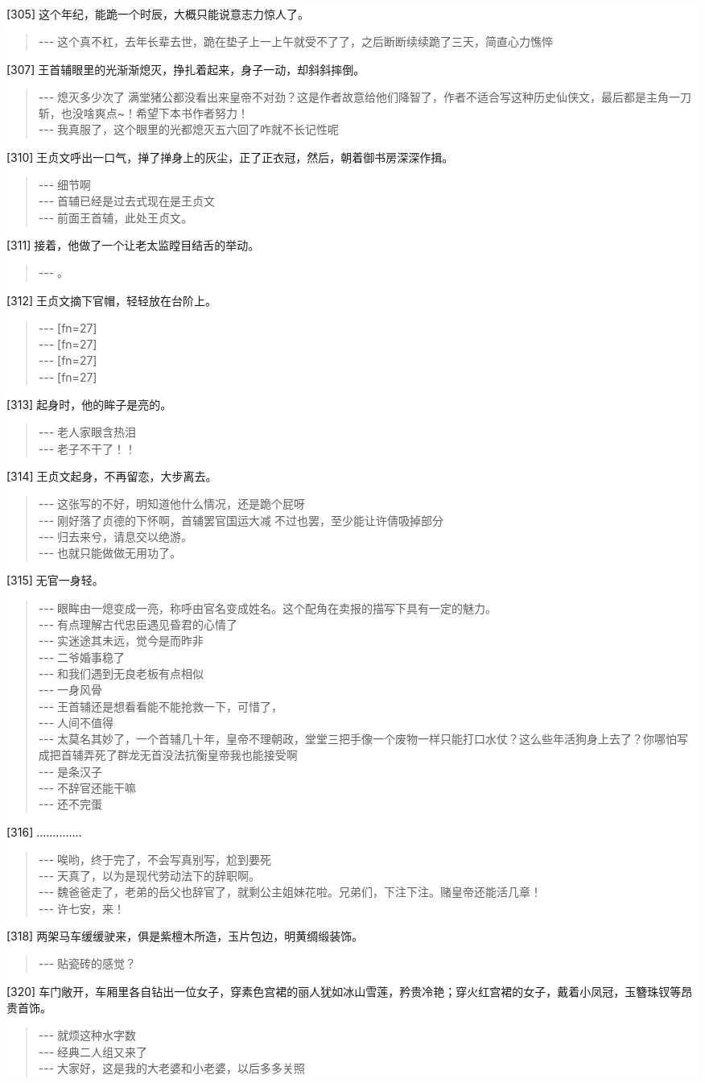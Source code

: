 [305] 这个年纪，能跪一个时辰，大概只能说意志力惊人了。
>--- 这个真不杠，去年长辈去世，跪在垫子上一上午就受不了了，之后断断续续跪了三天，简直心力憔悴<br>

[307] 王首辅眼里的光渐渐熄灭，挣扎着起来，身子一动，却斜斜摔倒。
>--- 熄灭多少次了 满堂猪公都没看出来皇帝不对劲？这是作者故意给他们降智了，作者不适合写这种历史仙侠文，最后都是主角一刀斩，也没啥爽点~！希望下本书作者努力！<br>
>--- 我真服了，这个眼里的光都熄灭五六回了咋就不长记性呢<br>

[310] 王贞文呼出一口气，掸了掸身上的灰尘，正了正衣冠，然后，朝着御书房深深作揖。
>--- 细节啊<br>
>--- 首辅已经是过去式现在是王贞文<br>
>--- 前面王首辅，此处王贞文。<br>

[311] 接着，他做了一个让老太监瞠目结舌的举动。
>--- 。<br>

[312] 王贞文摘下官帽，轻轻放在台阶上。
>--- [fn=27]<br>
>--- [fn=27]<br>
>--- [fn=27]<br>
>--- [fn=27]<br>

[313] 起身时，他的眸子是亮的。
>--- 老人家眼含热泪<br>
>--- 老子不干了！！<br>

[314] 王贞文起身，不再留恋，大步离去。
>--- 这张写的不好，明知道他什么情况，还是跪个屁呀<br>
>--- 刚好落了贞德的下怀啊，首辅罢官国运大减
不过也罢，至少能让许倩吸掉部分<br>
>--- 归去来兮，请息交以绝游。<br>
>--- 也就只能做做无用功了。<br>

[315] 无官一身轻。
>--- 眼眸由一熄变成一亮，称呼由官名变成姓名。这个配角在卖报的描写下具有一定的魅力。<br>
>--- 有点理解古代忠臣遇见昏君的心情了<br>
>--- 实迷途其未远，觉今是而昨非<br>
>--- 二爷婚事稳了<br>
>--- 和我们遇到无良老板有点相似<br>
>--- 一身风骨<br>
>--- 王首辅还是想看看能不能抢救一下，可惜了，<br>
>--- 人间不值得<br>
>--- 太莫名其妙了，一个首辅几十年，皇帝不理朝政，堂堂三把手像一个废物一样只能打口水仗？这么些年活狗身上去了？你哪怕写成把首辅弄死了群龙无首没法抗衡皇帝我也能接受啊<br>
>--- 是条汉子<br>
>--- 不辞官还能干嘛<br>
>--- 还不完蛋<br>

[316] ..............
>--- 唉哟，终于完了，不会写真别写，尬到要死<br>
>--- 天真了，以为是现代劳动法下的辞职啊。<br>
>--- 魏爸爸走了，老弟的岳父也辞官了，就剩公主姐妹花啦。兄弟们，下注下注。赌皇帝还能活几章！<br>
>--- 许七安，来！<br>

[318] 两架马车缓缓驶来，俱是紫檀木所造，玉片包边，明黄绸缎装饰。
>--- 贴瓷砖的感觉？<br>

[320] 车门敞开，车厢里各自钻出一位女子，穿素色宫裙的丽人犹如冰山雪莲，矜贵冷艳；穿火红宫裙的女子，戴着小凤冠，玉簪珠钗等昂贵首饰。
>--- 就烦这种水字数<br>
>--- 经典二人组又来了<br>
>--- 大家好，这是我的大老婆和小老婆，以后多多关照<br>
